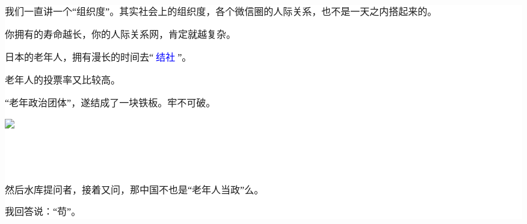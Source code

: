 <span style="font-size:16px;line-height:150%;font-family:楷体_GB2312;">
</span>
</p>
<p style="line-height:150%;">
<span style="font-size:16px;line-height:150%;font-family:楷体_GB2312;">
          我们一直讲一个“组织度”。其实社会上的组织度，各个微信圈的人际关系，也不是一天之内搭起来的。
         </span>
</p>
<p style="line-height:150%;">
<span style="font-size:16px;line-height:150%;font-family:楷体_GB2312;">
          你拥有的寿命越长，你的人际关系网，肯定就越复杂。
         </span>
</p>
<p style="line-height:150%;">
<span style="font-size:16px;line-height:150%;font-family:楷体_GB2312;">
</span>
</p>
<p style="line-height:150%;">
<span style="font-size:16px;line-height:150%;font-family:楷体_GB2312;">
          日本的老年人，拥有漫长的时间去“
          <span style="color:blue;">
           结社
          </span>
          ”。
         </span>
</p>
<p style="line-height:150%;">
<span style="font-size:16px;line-height:150%;font-family:楷体_GB2312;">
          老年人的投票率又比较高。
         </span>
</p>
<p style="line-height:150%;">
<span style="font-size:16px;line-height:150%;font-family:楷体_GB2312;">
          “老年政治团体”，遂结成了一块铁板。牢不可破。
         </span>
<span style="font-family: 楷体_GB2312;font-size: 16px;">
</span>
</p>
<p style="line-height:150%;">
<span style="font-size:16px;line-height:150%;font-family:楷体_GB2312;">
</span>
</p>
<p>
<img class="" data-copyright="0" data-ratio="0.4921875" data-s="300,640" data-src="" data-type="jpeg" data-w="1280" src="{{ '/img/Ok4hZ0tV6r6r3GUePpkfIjGqTVdVwXwbQZSLyQIEOFY64SZhR3kBxoU3ojk1puvAWQhoUXpoeDOgT37WUFA4dw.jpeg' | prepend: site.img | replace: '//','/' }}" style=""/>
</p>
<p style="line-height:150%;">
<span style="font-size:16px;line-height:150%;font-family:楷体_GB2312;">
</span>
<br/>
</p>
<p style="line-height:150%;">
<span style="font-family: 楷体_GB2312;font-size: 16px;">
<br/>
</span>
</p>
<p style="line-height:150%;">
<span style="font-family: 楷体_GB2312;font-size: 16px;">
          然后水库提问者，接着又问，那中国不也是“老年人当政”么。
         </span>
</p>
<p style="line-height:150%;">
<span style="font-size:16px;line-height:150%;font-family:楷体_GB2312;">
          我回答说：“苟”。